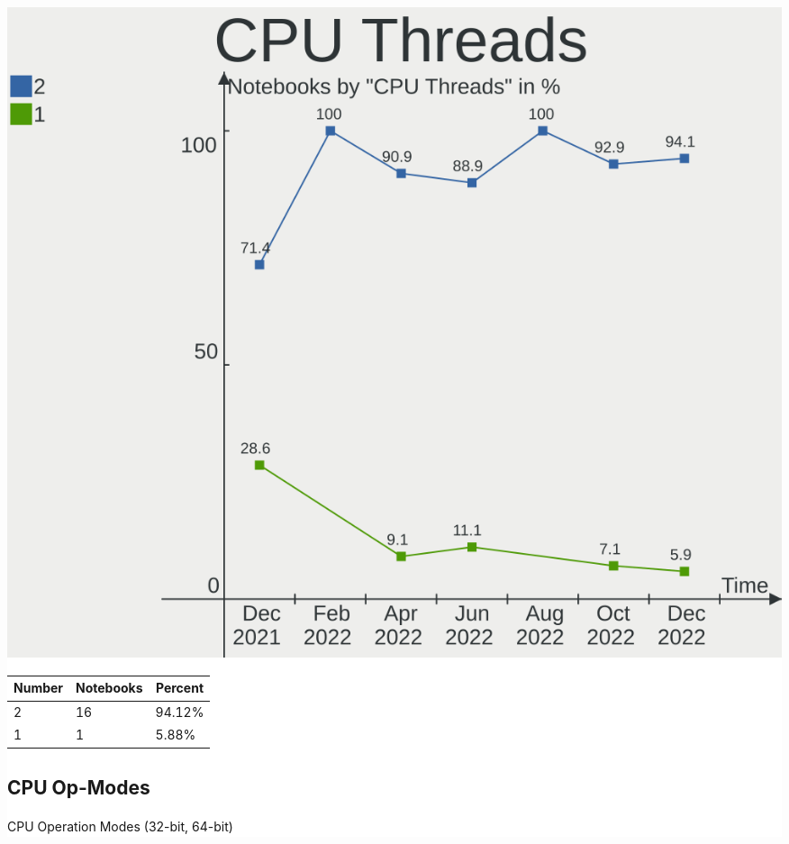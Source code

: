 ![CPU Threads](./images/line_chart/cpu_threads.svg)

| Number | Notebooks | Percent |
|--------|-----------|---------|
| 2      | 16        | 94.12%  |
| 1      | 1         | 5.88%   |

CPU Op-Modes
------------

CPU Operation Modes (32-bit, 64-bit)
